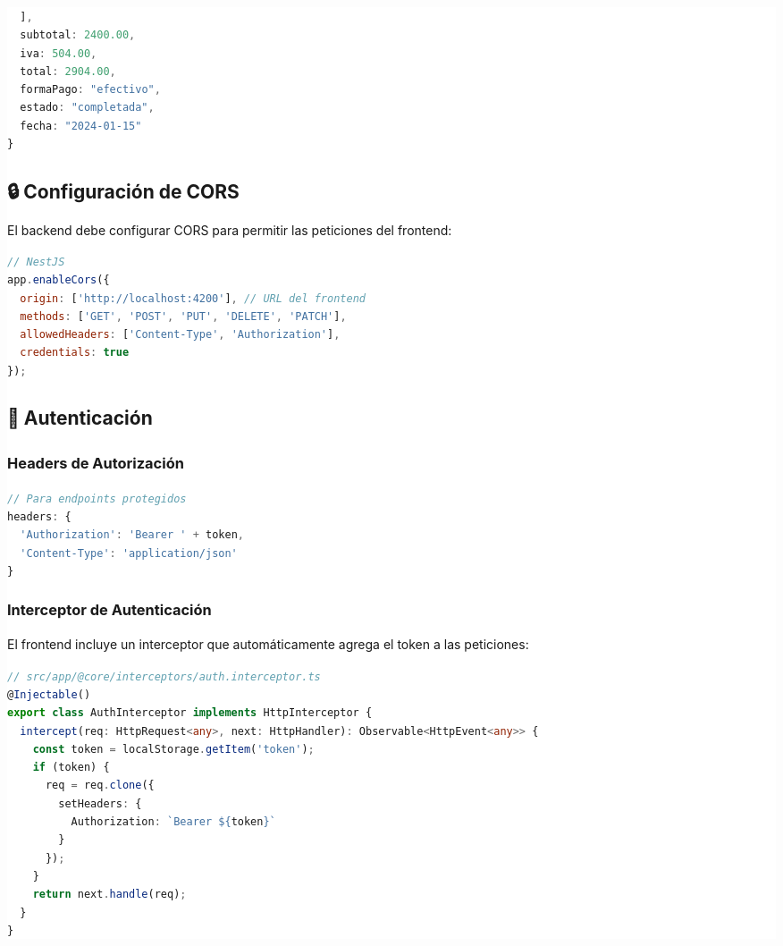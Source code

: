 ```typescript
  ],
  subtotal: 2400.00,
  iva: 504.00,
  total: 2904.00,
  formaPago: "efectivo",
  estado: "completada",
  fecha: "2024-01-15"
}
```

## 🔒 Configuración de CORS

El backend debe configurar CORS para permitir las peticiones del frontend:

```javascript
// NestJS
app.enableCors({
  origin: ['http://localhost:4200'], // URL del frontend
  methods: ['GET', 'POST', 'PUT', 'DELETE', 'PATCH'],
  allowedHeaders: ['Content-Type', 'Authorization'],
  credentials: true
});
```

## 🔐 Autenticación

### Headers de Autorización
```typescript
// Para endpoints protegidos
headers: {
  'Authorization': 'Bearer ' + token,
  'Content-Type': 'application/json'
}
```

### Interceptor de Autenticación
El frontend incluye un interceptor que automáticamente agrega el token a las peticiones:

```typescript
// src/app/@core/interceptors/auth.interceptor.ts
@Injectable()
export class AuthInterceptor implements HttpInterceptor {
  intercept(req: HttpRequest<any>, next: HttpHandler): Observable<HttpEvent<any>> {
    const token = localStorage.getItem('token');
    if (token) {
      req = req.clone({
        setHeaders: {
          Authorization: `Bearer ${token}`
        }
      });
    }
    return next.handle(req);
  }
}
```
